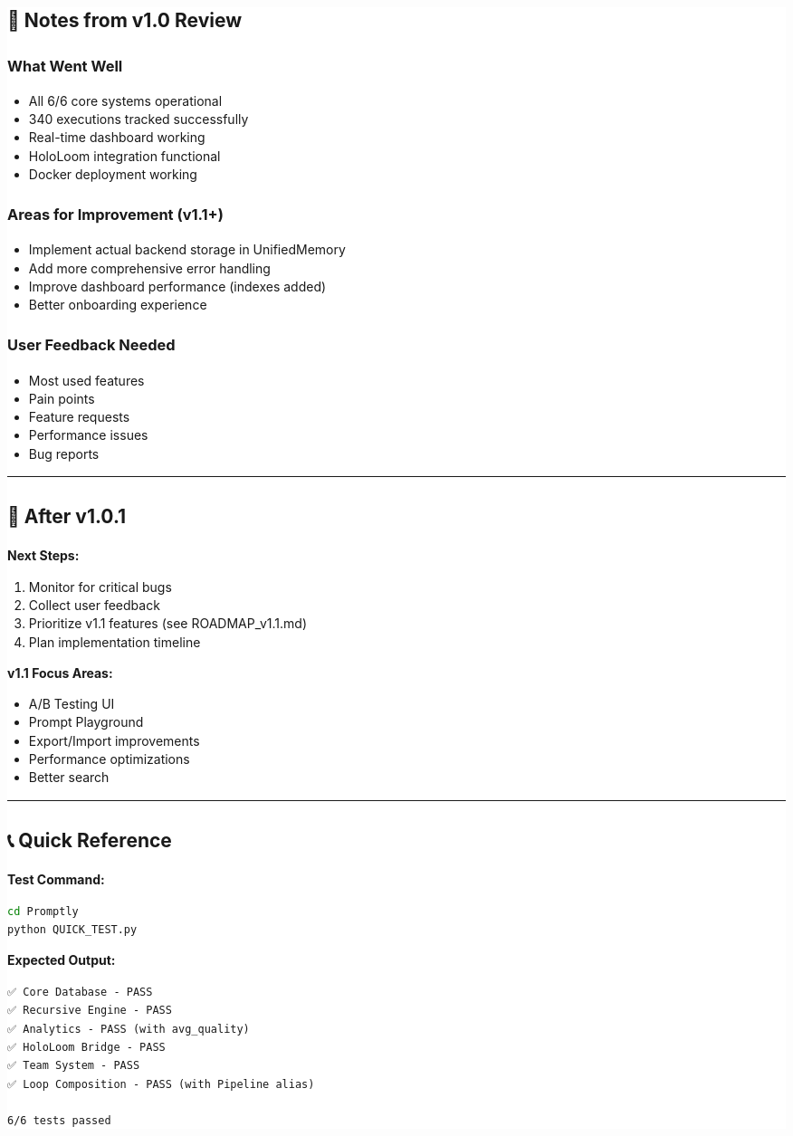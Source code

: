 ## 📝 Notes from v1.0 Review

### What Went Well
- All 6/6 core systems operational
- 340 executions tracked successfully
- Real-time dashboard working
- HoloLoom integration functional
- Docker deployment working

### Areas for Improvement (v1.1+)
- Implement actual backend storage in UnifiedMemory
- Add more comprehensive error handling
- Improve dashboard performance (indexes added)
- Better onboarding experience

### User Feedback Needed
- Most used features
- Pain points
- Feature requests
- Performance issues
- Bug reports

---

## 🚀 After v1.0.1

**Next Steps:**
1. Monitor for critical bugs
2. Collect user feedback
3. Prioritize v1.1 features (see ROADMAP_v1.1.md)
4. Plan implementation timeline

**v1.1 Focus Areas:**
- A/B Testing UI
- Prompt Playground
- Export/Import improvements
- Performance optimizations
- Better search

---

## 📞 Quick Reference

**Test Command:**
```bash
cd Promptly
python QUICK_TEST.py
```

**Expected Output:**
```
✅ Core Database - PASS
✅ Recursive Engine - PASS
✅ Analytics - PASS (with avg_quality)
✅ HoloLoom Bridge - PASS
✅ Team System - PASS
✅ Loop Composition - PASS (with Pipeline alias)

6/6 tests passed
```
